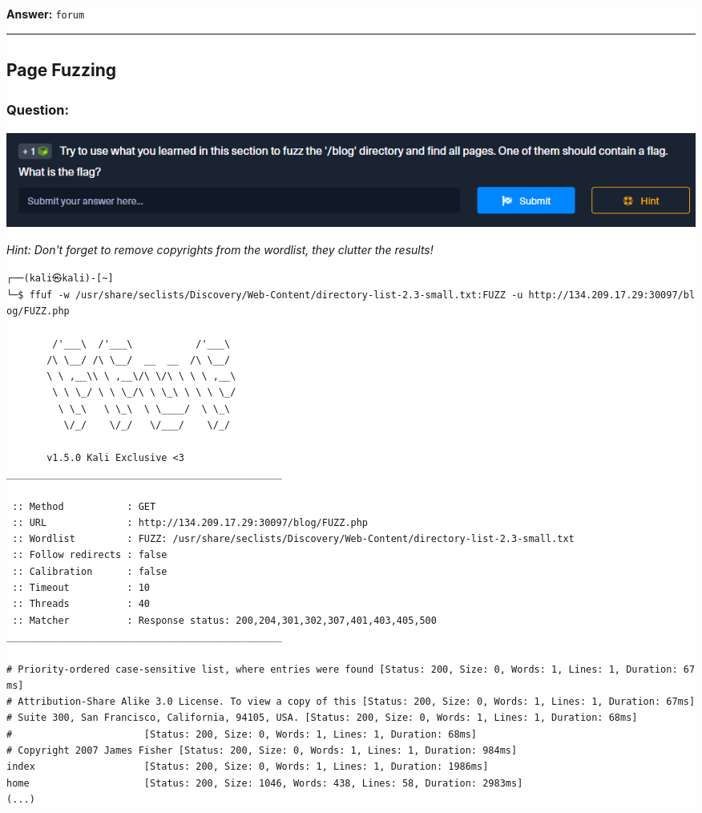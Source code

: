 **Answer:** `forum`

---
## Page Fuzzing
### Question:
![](./attachments/Pasted%20image%2020220702112306.png)

*Hint: Don't forget to remove copyrights from the wordlist, they clutter the results!*

```
┌──(kali㉿kali)-[~]
└─$ ffuf -w /usr/share/seclists/Discovery/Web-Content/directory-list-2.3-small.txt:FUZZ -u http://134.209.17.29:30097/blog/FUZZ.php

        /'___\  /'___\           /'___\       
       /\ \__/ /\ \__/  __  __  /\ \__/       
       \ \ ,__\\ \ ,__\/\ \/\ \ \ \ ,__\      
        \ \ \_/ \ \ \_/\ \ \_\ \ \ \ \_/      
         \ \_\   \ \_\  \ \____/  \ \_\       
          \/_/    \/_/   \/___/    \/_/       

       v1.5.0 Kali Exclusive <3
________________________________________________

 :: Method           : GET
 :: URL              : http://134.209.17.29:30097/blog/FUZZ.php
 :: Wordlist         : FUZZ: /usr/share/seclists/Discovery/Web-Content/directory-list-2.3-small.txt
 :: Follow redirects : false
 :: Calibration      : false
 :: Timeout          : 10
 :: Threads          : 40
 :: Matcher          : Response status: 200,204,301,302,307,401,403,405,500
________________________________________________

# Priority-ordered case-sensitive list, where entries were found [Status: 200, Size: 0, Words: 1, Lines: 1, Duration: 67ms]
# Attribution-Share Alike 3.0 License. To view a copy of this [Status: 200, Size: 0, Words: 1, Lines: 1, Duration: 67ms]
# Suite 300, San Francisco, California, 94105, USA. [Status: 200, Size: 0, Words: 1, Lines: 1, Duration: 68ms]
#                       [Status: 200, Size: 0, Words: 1, Lines: 1, Duration: 68ms]
# Copyright 2007 James Fisher [Status: 200, Size: 0, Words: 1, Lines: 1, Duration: 984ms]
index                   [Status: 200, Size: 0, Words: 1, Lines: 1, Duration: 1986ms]
home                    [Status: 200, Size: 1046, Words: 438, Lines: 58, Duration: 2983ms]
(...)
```
